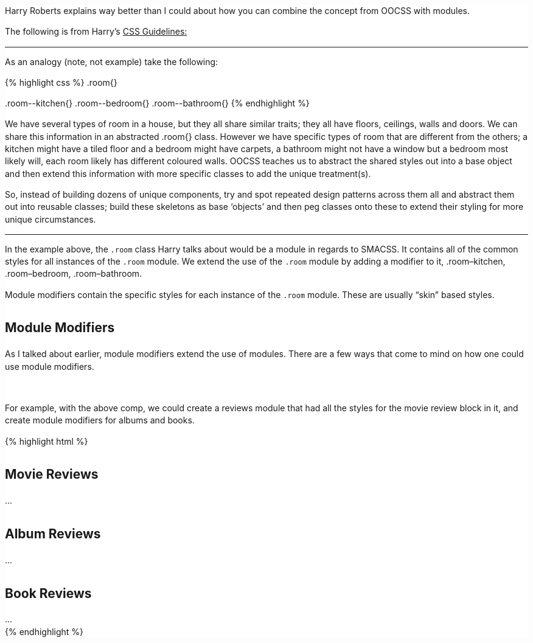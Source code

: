 Harry Roberts explains way better than I could about how you can combine the concept from OOCSS with modules.

The following is from Harry&#8217;s [CSS Guidelines:][2]

* * *

As an analogy (note, not example) take the following:

{% highlight css %}
.room{}

.room--kitchen{}
.room--bedroom{}
.room--bathroom{}
{% endhighlight %}


We have several types of room in a house, but they all share similar traits; they all have floors, ceilings, walls and doors. We can share this information in an abstracted .room{} class. However we have specific types of room that are different from the others; a kitchen might have a tiled floor and a bedroom might have carpets, a bathroom might not have a window but a bedroom most likely will, each room likely has different coloured walls. OOCSS teaches us to abstract the shared styles out into a base object and then extend this information with more specific classes to add the unique treatment(s).

So, instead of building dozens of unique components, try and spot repeated design patterns across them all and abstract them out into reusable classes; build these skeletons as base ‘objects’ and then peg classes onto these to extend their styling for more unique circumstances.

* * *

In the example above, the `.room` class Harry talks about would be a module in regards to SMACSS. It contains all of the common styles for all instances of the `.room` module. We extend the use of the `.room` module by adding a modifier to it, .room&#8211;kitchen, .room&#8211;bedroom, .room&#8211;bathroom.

Module modifiers contain the specific styles for each instance of the `.room` module. These are usually &#8220;skin&#8221; based styles.

## Module Modifiers

As I talked about earlier, module modifiers extend the use of modules. There are a few ways that come to mind on how one could use module modifiers.

<img src="http://www.brettjankord.com/wp-content/uploads/2013/02/reviews.jpg" alt="" title="reviews" style="width:282px !important;" class="aligncenter size-full wp-image-588" />

For example, with the above comp, we could create a reviews module that had all the styles for the movie review block in it, and create module modifiers for albums and books.

{% highlight html %}
<div class="reviews">
  <h2>Movie Reviews</h2>
  ...
</div>

<div class="reviews reviews--albums">
  <h2>Album Reviews</h2>
  ...
</div>

<div class="reviews reviews--books">
  <h2>Book Reviews</h2>
  ...
</div>
{% endhighlight %}


 [1]: http://en.wikipedia.org/wiki/File:Lego_Color_Bricks.jpg
 [2]: https://github.com/csswizardry/CSS-Guidelines#oocss
 [3]: http://24ways.org/2012/a-harder-working-class/
 [4]: http://benfrain.com/css-performance-revisited-selectors-bloat-expensive-styles/
 [5]: http://us2.campaign-archive1.com/?u=2de298319eb1c284bd66e8b42&id=966ba5b4d3
 [6]: http://www.brettjankord.com/2013/03/06/more-thoughts-on-html-class-naming-conventions/
 [7]: http://ianstormtaylor.com/oocss-plus-sass-is-the-best-way-to-css/
 [8]: http://semantic.gs/
 [9]: http://carrotblog.com/css-patterns-evolved/